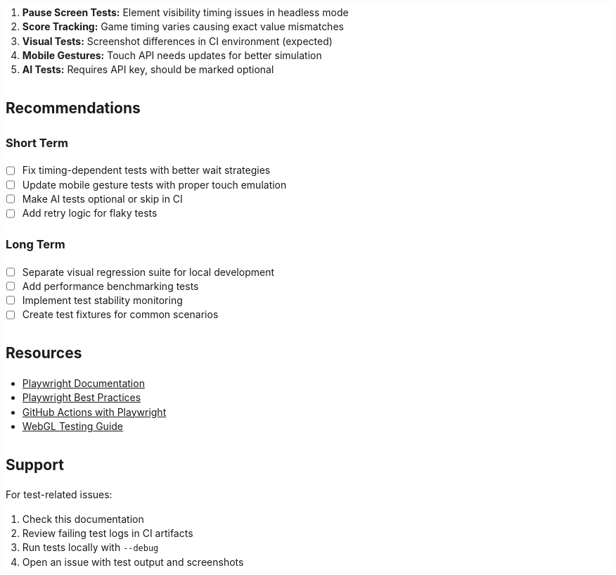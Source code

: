 1. **Pause Screen Tests:** Element visibility timing issues in headless mode
2. **Score Tracking:** Game timing varies causing exact value mismatches  
3. **Visual Tests:** Screenshot differences in CI environment (expected)
4. **Mobile Gestures:** Touch API needs updates for better simulation
5. **AI Tests:** Requires API key, should be marked optional

## Recommendations

### Short Term
- [ ] Fix timing-dependent tests with better wait strategies
- [ ] Update mobile gesture tests with proper touch emulation
- [ ] Make AI tests optional or skip in CI
- [ ] Add retry logic for flaky tests

### Long Term
- [ ] Separate visual regression suite for local development
- [ ] Add performance benchmarking tests
- [ ] Implement test stability monitoring
- [ ] Create test fixtures for common scenarios

## Resources

- [Playwright Documentation](https://playwright.dev)
- [Playwright Best Practices](https://playwright.dev/docs/best-practices)
- [GitHub Actions with Playwright](https://playwright.dev/docs/ci)
- [WebGL Testing Guide](https://threejs.org/docs/#manual/en/introduction/Testing)

## Support

For test-related issues:
1. Check this documentation
2. Review failing test logs in CI artifacts
3. Run tests locally with `--debug`
4. Open an issue with test output and screenshots
